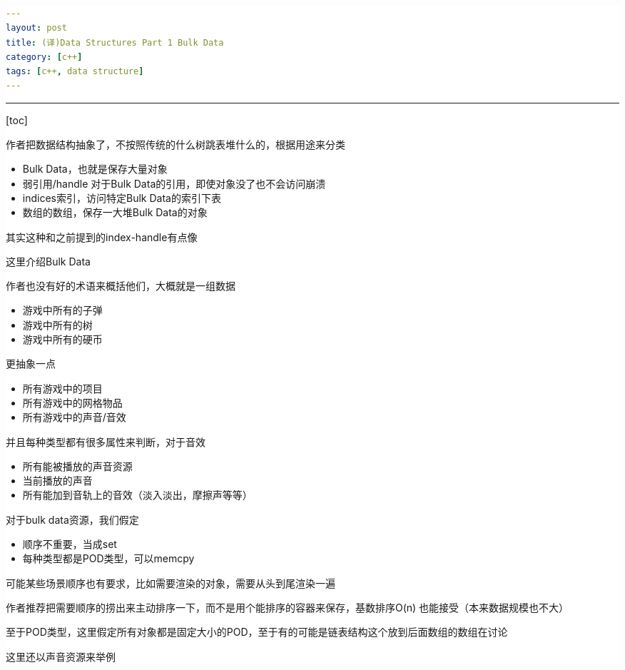```yaml
---
layout: post
title: (译)Data Structures Part 1 Bulk Data 
category: [c++]
tags: [c++, data structure]
---
```

  

---

[toc]

作者把数据结构抽象了，不按照传统的什么树跳表堆什么的，根据用途来分类

- Bulk Data，也就是保存大量对象
- 弱引用/handle 对于Bulk Data的引用，即使对象没了也不会访问崩溃
- indices索引，访问特定Bulk Data的索引下表
- 数组的数组，保存一大堆Bulk Data的对象



其实这种和之前提到的index-handle有点像



这里介绍Bulk Data

作者也没有好的术语来概括他们，大概就是一组数据

- 游戏中所有的子弹
- 游戏中所有的树
- 游戏中所有的硬币

更抽象一点

- 所有游戏中的项目
- 所有游戏中的网格物品
- 所有游戏中的声音/音效

并且每种类型都有很多属性来判断，对于音效

- 所有能被播放的声音资源
- 当前播放的声音
- 所有能加到音轨上的音效（淡入淡出，摩擦声等等）

对于bulk data资源，我们假定

- 顺序不重要，当成set
- 每种类型都是POD类型，可以memcpy

可能某些场景顺序也有要求，比如需要渲染的对象，需要从头到尾渲染一遍

作者推荐把需要顺序的捞出来主动排序一下，而不是用个能排序的容器来保存，基数排序O(n) 也能接受（本来数据规模也不大）

至于POD类型，这里假定所有对象都是固定大小的POD，至于有的可能是链表结构这个放到后面数组的数组在讨论



这里还以声音资源来举例
